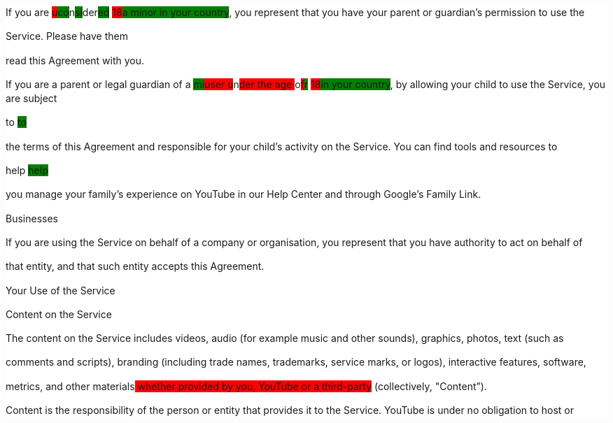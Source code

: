 
If you are <span style="background-color: red;">u</span><span style="background-color: green;">co</span>n<span style="background-color: green;">si</span>der<span style="background-color: green;">ed</span> <span style="background-color: red;">18</span><span style="background-color: green;">a minor in your country</span>, you represent that you have your parent or guardian’s permission to use the<span style="background-color: red;"> </span><span style="background-color: green;">


</span>Service. Please have them<span style="background-color: green;"> </span><span style="background-color: red;">


</span>read this Agreement with you.


If you are a parent or legal guardian of a <span style="background-color: green;">mi</span><span style="background-color: red;">user u</span>n<span style="background-color: red;">der the age </span>o<span style="background-color: red;">f</span><span style="background-color: green;">r</span> <span style="background-color: red;">18</span><span style="background-color: green;">in your country</span>, by allowing your child to use the Service, you are subject<span style="background-color: red;">


to</span> <span style="background-color: green;">to


</span>the terms of this Agreement and responsible for your child’s activity on the Service. You can find tools and resources to<span style="background-color: red;">


help</span> <span style="background-color: green;">help


</span>you manage your family’s experience on YouTube in our Help Center and through Google’s Family Link.


Businesses


If you are using the Service on behalf of a company or organisation, you represent that you have authority to act on behalf of


that entity, and that such entity accepts this Agreement.


<span style="background-color: green;">
</span>Your Use of the Service


Content on the Service


The content on the Service includes videos, audio (for example music and other sounds), graphics, photos, text (such as


comments and scripts), branding (including trade names, trademarks, service marks, or logos), interactive features, software,


metrics, and other materials<span style="background-color: red;"> whether provided by you, YouTube or a third-party</span> (collectively, "Content”).


Content is the responsibility of the person or entity that provides it to the Service. YouTube is under no obligation to host or

